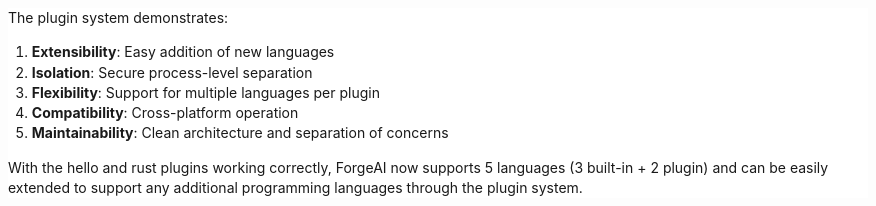 The plugin system demonstrates:
1. **Extensibility**: Easy addition of new languages
2. **Isolation**: Secure process-level separation
3. **Flexibility**: Support for multiple languages per plugin
4. **Compatibility**: Cross-platform operation
5. **Maintainability**: Clean architecture and separation of concerns

With the hello and rust plugins working correctly, ForgeAI now supports 5 languages (3 built-in + 2 plugin) and can be easily extended to support any additional programming languages through the plugin system.